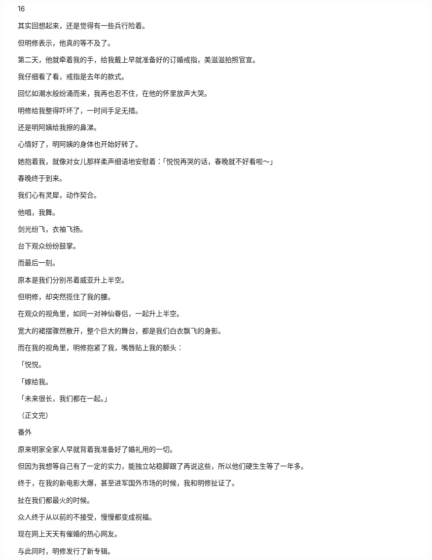 &emsp;&emsp;16  
  
&emsp;&emsp;其实回想起来，还是觉得有一些兵行险着。  
  
&emsp;&emsp;但明修表示，他真的等不及了。  
  
&emsp;&emsp;第二天，他就牵着我的手，给我戴上早就准备好的订婚戒指，美滋滋拍照官宣。  
  
&emsp;&emsp;我仔细看了看，戒指是去年的款式。  
  
&emsp;&emsp;回忆如潮水般纷涌而来，我再也忍不住，在他的怀里放声大哭。  
  
&emsp;&emsp;明修给我整得吓坏了，一时间手足无措。  
  
&emsp;&emsp;还是明阿姨给我擦的鼻涕。  
  
&emsp;&emsp;心情好了，明阿姨的身体也开始好转了。  
  
&emsp;&emsp;她抱着我，就像对女儿那样柔声细语地安慰着：「悦悦再哭的话，春晚就不好看啦～」  
  
&emsp;&emsp;春晚终于到来。  
  
&emsp;&emsp;我们心有灵犀，动作契合。  
  
&emsp;&emsp;他唱，我舞。  
  
&emsp;&emsp;剑光纷飞，衣袖飞扬。  
  
&emsp;&emsp;台下观众纷纷鼓掌。  
  
&emsp;&emsp;而最后一刻。  
  
&emsp;&emsp;原本是我们分别吊着威亚升上半空。  
  
&emsp;&emsp;但明修，却突然揽住了我的腰。  
  
&emsp;&emsp;在观众的视角里，如同一对神仙眷侣，一起升上半空。  
  
&emsp;&emsp;宽大的裙摆骤然散开，整个巨大的舞台，都是我们白衣飘飞的身影。  
  
&emsp;&emsp;而在我的视角里，明修抱紧了我，嘴唇贴上我的额头：  
  
&emsp;&emsp;「悦悦。  
  
&emsp;&emsp;「嫁给我。  
  
&emsp;&emsp;「未来很长，我们都在一起。」  
  
&emsp;&emsp;（正文完）  
  
&emsp;&emsp;番外  
  
&emsp;&emsp;原来明家全家人早就背着我准备好了婚礼用的一切。  
  
&emsp;&emsp;但因为我想等自己有了一定的实力，能独立站稳脚跟了再说这些，所以他们硬生生等了一年多。  
  
&emsp;&emsp;终于，在我的新电影大爆，甚至进军国外市场的时候，我和明修扯证了。  
  
&emsp;&emsp;扯在我们都最火的时候。  
  
&emsp;&emsp;众人终于从以前的不接受，慢慢都变成祝福。  
  
&emsp;&emsp;现在网上天天有催婚的热心网友。  
  
&emsp;&emsp;与此同时，明修发行了新专辑。  
  